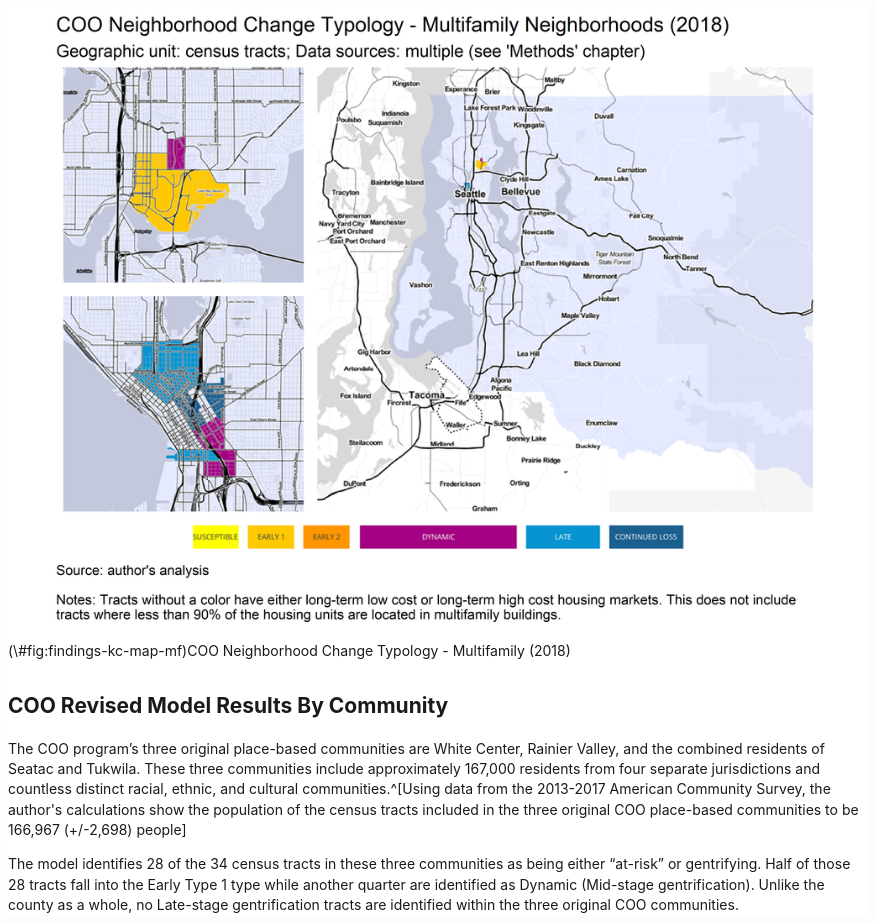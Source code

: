 <img src="figures/findings-kc-map-mf-1.png" alt="COO Neighborhood Change Typology - Multifamily (2018)" width="100%" />
<p class="caption">(\#fig:findings-kc-map-mf)COO Neighborhood Change Typology - Multifamily (2018)</p>
</div>

## COO Revised Model Results By Community




The COO program’s three original place-based communities are White Center, Rainier Valley, and the combined residents of Seatac and Tukwila. These three communities include approximately 167,000 residents from four separate jurisdictions and countless distinct racial, ethnic, and cultural communities.^[Using data from the 2013-2017 American Community Survey, the author's calculations show the population of the census tracts included in the three original COO place-based communities to be 166,967 (+/-2,698) people]

The model identifies 28 of the 34 census tracts in these three communities as being either “at-risk” or gentrifying. Half of those 28 tracts fall into the Early Type 1 type while another quarter are identified as Dynamic (Mid-stage gentrification). Unlike the county as a whole, no Late-stage gentrification tracts are identified within the three original COO communities.
